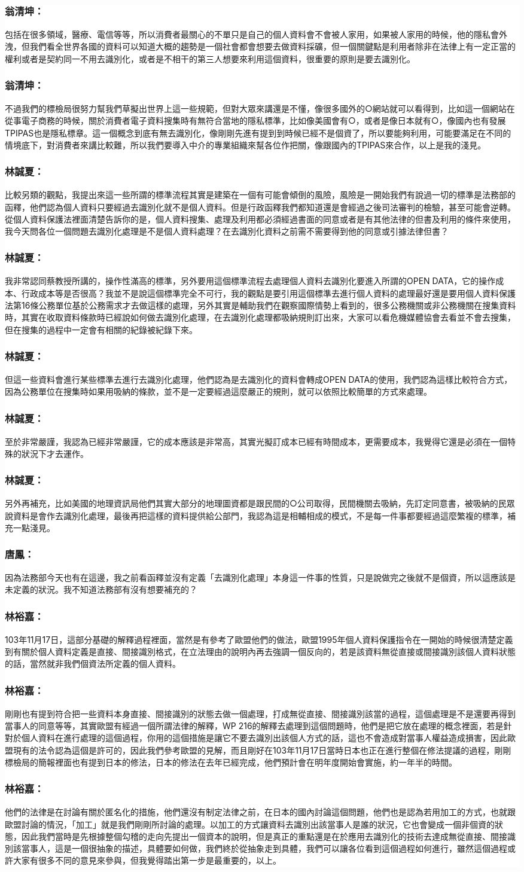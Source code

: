 ### 翁清坤：
包括在很多領域，醫療、電信等等，所以消費者最關心的不單只是自己的個人資料會不會被人家用，如果被人家用的時候，他的隱私會外洩，但我們看全世界各國的資料可以知道大概的趨勢是一個社會都會想要去做資料採礦，但一個關鍵點是利用者除非在法律上有一定正當的權利或者是契約同一不用去識別化，或者是不相干的第三人想要來利用這個資料，很重要的原則是要去識別化。

### 翁清坤：
不過我們的標檢局很努力幫我們草擬出世界上這一些規範，但對大眾來講還是不懂，像很多國外的○網站就可以看得到，比如這一個網站在從事電子商務的時候，關於消費者電子資料搜集時有無符合當地的隱私標準，比如像美國會有○，或者是像日本就有○，像國內也有發展TPIPAS也是隱私標章。這一個概念到底有無去識別化，像剛剛先進有提到到時候已經不是個資了，所以要能夠利用，可能要滿足在不同的情境底下，對消費者來講比較難，所以我們要導入中介的專業組織來幫各位作把關，像跟國內的TPIPAS來合作，以上是我的淺見。

### 林誠夏：
比較另類的觀點，我提出來這一些所謂的標準流程其實是建築在一個有可能會傾倒的風險，風險是一開始我們有說過一切的標準是法務部的函釋，他們認為個人資料只要經過去識別化就不是個人資料。但是行政函釋我們都知道還是會經過之後司法審判的檢驗，甚至可能會逆轉。從個人資料保護法裡面清楚告訴你的是，個人資料搜集、處理及利用都必須經過書面的同意或者是有其他法律的但書及利用的條件來使用，我今天問各位一個問題去識別化處理是不是個人資料處理？在去識別化資料之前需不需要得到他的同意或引據法律但書？

### 林誠夏：
我非常認同蔡教授所講的，操作性滿高的標準，另外要用這個標準流程去處理個人資料去識別化要進入所謂的OPEN DATA，它的操作成本、行政成本等是否很高？我並不是說這個標準完全不可行，我的觀點是要引用這個標準去進行個人資料的處理最好還是要用個人資料保護法第16條公務單位基於公務需求才去做這樣的處理，另外其實是輔助我們在觀察國際情勢上看到的，很多公務機關或非公務機關在搜集資料時，其實在收取資料條款時已經說如何做去識別化處理，在去識別化處理都吸納規則訂出來，大家可以看危機媒體協會去看並不會去搜集，但在搜集的過程中一定會有相關的紀錄被紀錄下來。

### 林誠夏：
但這一些資料會進行某些標準去進行去識別化處理，他們認為是去識別化的資料會轉成OPEN DATA的使用，我們認為這樣比較符合方式，因為公務單位在搜集時如果用吸納的條款，並不是一定要經過這麼嚴正的規則，就可以依照比較簡單的方式來處理。

### 林誠夏：
至於非常嚴謹，我認為已經非常嚴謹，它的成本應該是非常高，其實光擬訂成本已經有時間成本，更需要成本，我覺得它還是必須在一個特殊的狀況下才去運作。

### 林誠夏：
另外再補充，比如美國的地理資訊局他們其實大部分的地理圖資都是跟民間的○公司取得，民間機關去吸納，先訂定同意書，被吸納的民眾說資料是會作去識別化處理，最後再把這樣的資料提供給公部門，我認為這是相輔相成的模式，不是每一件事都要經過這麼繁複的標準，補充一點淺見。

### 唐鳳：
因為法務部今天也有在這邊，我之前看函釋並沒有定義「去識別化處理」本身這一件事的性質，只是說做完之後就不是個資，所以這應該是未定義的狀況。我不知道法務部有沒有想要補充的？

### 林裕嘉：
103年11月17日，這部分基礎的解釋過程裡面，當然是有參考了歐盟他們的做法，歐盟1995年個人資料保護指令在一開始的時候很清楚定義到有關於個人資料定義是直接、間接識別格式，在立法理由的說明內再去強調一個反向的，若是該資料無從直接或間接識別該個人資料狀態的話，當然就非我們個資法所定義的個人資料。

### 林裕嘉：
剛剛也有提到符合把一些資料本身直接、間接識別的狀態去做一個處理，打成無從直接、間接識別該當的過程，這個處理是不是還要再得到當事人的同意等等，其實歐盟有經過一個所謂法律的解釋，WP 216的解釋去處理到這個問題時，他們是把它放在處理的概念裡面，若是針對於個人資料在進行處理的這個過程，你用的這個措施是讓它不要去識別出該個人方式的話，這也不會造成對當事人權益造成損害，因此歐盟現有的法令認為這個是許可的，因此我們參考歐盟的見解，而且剛好在103年11月17日當時日本也正在進行整個在修法提議的過程，剛剛標檢局的簡報裡面也有提到日本的修法，日本的修法在去年已經完成，他們預計會在明年度開始會實施，約一年半的時間。

### 林裕嘉：
他們的法律是在討論有關於匿名化的措施，他們還沒有制定法律之前，在日本的國內討論這個問題，他們也是認為若用加工的方式，也就跟歐盟討論的情況，「加工」就是我們剛剛所討論的處理。以加工的方式讓資料去識別出該當事人是誰的狀況，它也會變成一個非個資的狀態，因此我們當時是先根據整個勾稽的走向先提出一個資本的說明，但是真正的重點還是在於應用去識別化的技術去達成無從直接、間接識別該當事人，這是一個很抽象的描述，具體要如何做，我們終於從抽象走到具體，我們可以讓各位看到這個過程如何進行，雖然這個過程或許大家有很多不同的意見來參與，但我覺得踏出第一步是最重要的，以上。
